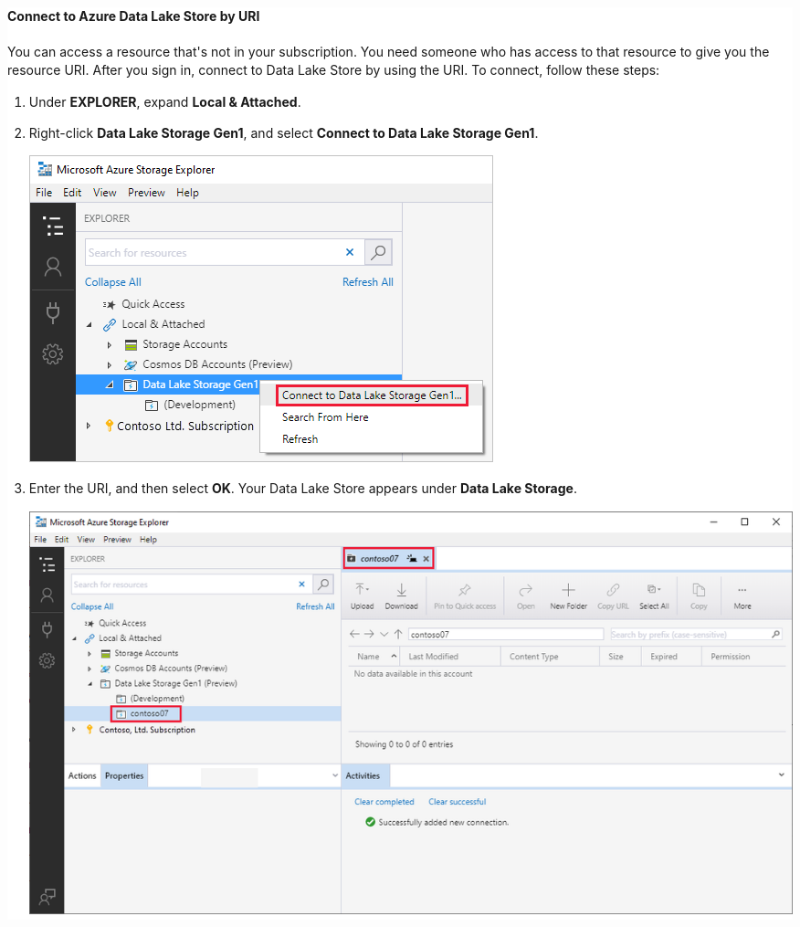 #### Connect to Azure Data Lake Store by URI

You can access a resource that's not in your subscription. You need someone who has access to that resource to give you the resource URI. After you sign in, connect to Data Lake Store by using the URI. To connect, follow these steps:

1. Under **EXPLORER**, expand **Local & Attached**.

1. Right-click **Data Lake Storage Gen1**, and select **Connect to Data Lake Storage Gen1**.

    ![Connect to Data Lake Store context menu](./media/vs-azure-tools-storage-manage-with-storage-explorer/storage-explorer-connect-data-lake-storage.png)

1. Enter the URI, and then select **OK**. Your Data Lake Store appears under **Data Lake Storage**.

    ![Connect to Data Lake Store result](./media/vs-azure-tools-storage-manage-with-storage-explorer/storage-explorer-attach-data-lake-finished.png)
